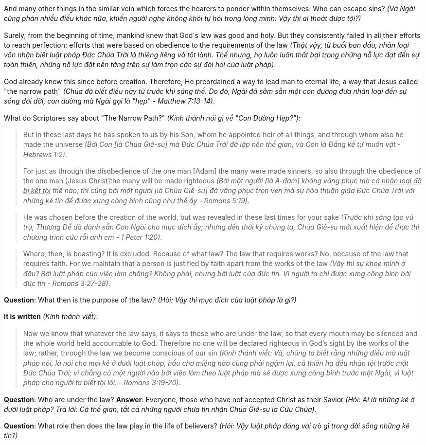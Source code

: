 And many other things in the similar vein which forces the hearers to ponder within themselves: Who can escape sins? *(Và Ngài cũng phán nhiều điều khác nữa, khiến người nghe không khỏi tự hỏi trong lòng mình: Vậy thì ai thoát được tội?)*

Surely, from the beginning of time, mankind knew that God's law was good and holy. But they consistently failed in all their efforts to reach perfection; efforts that were based on obedience to the requirements of the law *(Thật vậy, từ buổi ban đầu, nhân loại vốn nhận biết luật pháp Đức Chúa Trời là thiêng liêng và tốt lành. Thế nhưng, họ luôn luôn thất bại trong những nỗ lực đạt đến sự toàn thiện, những nỗ lực đặt nền tảng trên sự làm trọn các sự đòi hỏi của luật pháp)*.

God already knew this since before creation. Therefore, He preordained a way to lead man to eternal life, a way that Jesus called "the narrow path" *(Chúa đã biết điều này từ trước khi sáng thế. Do đó, Ngài đã sắm sẵn một con đường đưa nhân loại đến sự sống đời đời,  con đường mà Ngài gọi là "hẹp" - Matthew 7:13-14)*.

What do Scriptures say about "The Narrow Path?" *(Kinh thánh nói gì về "Con Đường Hẹp?")*:

> But in these last days he has spoken to us by his Son, whom he appointed heir of all things, and through whom also he made the universe *(Bởi Con [là Chúa Giê-su] mà Đức Chúa Trời đã lập nên thế gian, và Con là Đấng kế tự muôn vật - Hebrews 1:2)*.
>
> For just as through the disobedience of the one man [Adam] the many were made sinners, so also through the obedience of the one man [Jesus Christ]the many will be made righteous *(Bởi một người [là A-đam] không vâng phục mà <u>cả nhân loại đã bị kết tội</u> thể nào, thì cũng bởi một người [là Chúa Giê-su] đã vâng phục trọn vẹn mà sự hòa thuận giữa Đức Chúa Trời với <u>những kẻ tin</u> để được xưng công bình cũng như thể ấy - Romans 5:19)*.

>
> He was chosen before the creation of the world, but was revealed in these last times for your sake *(Trước khi sáng tạo vũ trụ, Thượng Đế đã dành sẵn Con Ngài cho mục đích ấy; nhưng đến thời kỳ chúng ta, Chúa Giê-su mới xuất hiện để thực thi chương trình cứu rỗi anh em - 1 Peter 1:20)*.

>
> Where, then, is boasting? It is excluded. Because of what law? The law that requires works? No, because of the law that requires faith. For we maintain that a person is justified by faith apart from the works of the law *(Vậy thì sự khoe mình ở đâu? Bởi luật pháp của việc làm chăng? Không phải, nhưng bởi luật của đức tin. Vì người ta chỉ được xưng công bình bởi đức tin - Romans 3:27-28)*.

**Question**: What then is the purpose of the law? *(Hỏi: Vậy thì mục đích của luật pháp là gì?)*

**It is written** *(Kinh thánh viết)*:

> Now we know that whatever the law says, it says to those who are under the law, so that every mouth may be silenced and the whole world held accountable to God. Therefore no one will be declared righteous in God’s sight by the works of the law; rather, through the law we become conscious of our sin *(Kinh thánh viết:  Vả, chúng ta biết rằng những điều mà luật pháp nói, là nói cho mọi kẻ ở dưới luật pháp, hầu cho miệng nào cũng phải ngậm lại, cả thiên hạ đều nhận tội trước mặt Đức Chúa Trời; vì chẳng có một người nào bởi việc làm theo luật pháp mà sẽ được xưng công bình trước mặt Ngài, vì luật pháp cho người ta biết tội lỗi. - Romans 3:19-20)*.

**Question**: Who are under the law? **Answer**: Everyone, those who have not accepted Christ as their Savior *(Hỏi: Ai là những kẻ ở dưới luật pháp? Trả lời: Cả thế gian, tất cả những người chưa tin nhận Chúa Giê-su là Cứu Chúa)*.

**Question**: What role then does the law play in the life of believers? *(Hỏi: Vậy luật pháp đóng vai trò gì  trong đời sống những kẻ tin?)*
